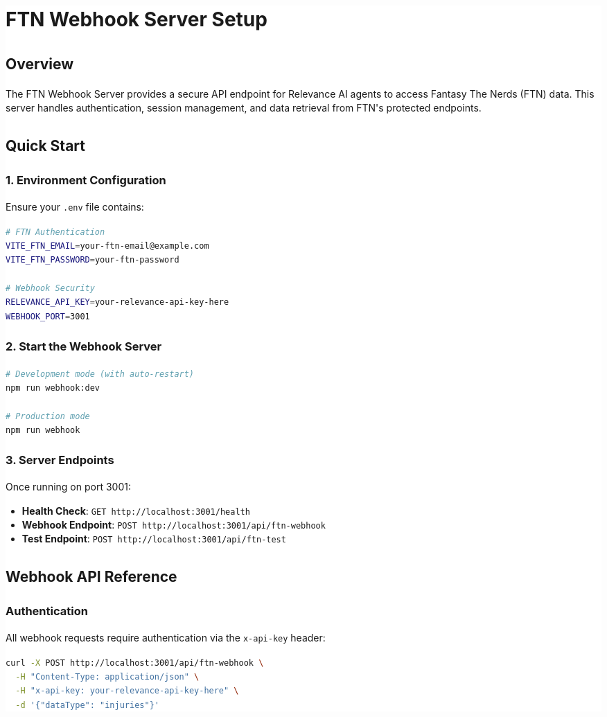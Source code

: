 # FTN Webhook Server Setup

## Overview

The FTN Webhook Server provides a secure API endpoint for Relevance AI agents to access Fantasy The Nerds (FTN) data. This server handles authentication, session management, and data retrieval from FTN's protected endpoints.

## Quick Start

### 1. Environment Configuration

Ensure your `.env` file contains:

```bash
# FTN Authentication
VITE_FTN_EMAIL=your-ftn-email@example.com
VITE_FTN_PASSWORD=your-ftn-password

# Webhook Security
RELEVANCE_API_KEY=your-relevance-api-key-here
WEBHOOK_PORT=3001
```

### 2. Start the Webhook Server

```bash
# Development mode (with auto-restart)
npm run webhook:dev

# Production mode
npm run webhook
```

### 3. Server Endpoints

Once running on port 3001:

- **Health Check**: `GET http://localhost:3001/health`
- **Webhook Endpoint**: `POST http://localhost:3001/api/ftn-webhook`
- **Test Endpoint**: `POST http://localhost:3001/api/ftn-test`

## Webhook API Reference

### Authentication

All webhook requests require authentication via the `x-api-key` header:

```bash
curl -X POST http://localhost:3001/api/ftn-webhook \
  -H "Content-Type: application/json" \
  -H "x-api-key: your-relevance-api-key-here" \
  -d '{"dataType": "injuries"}'
```
